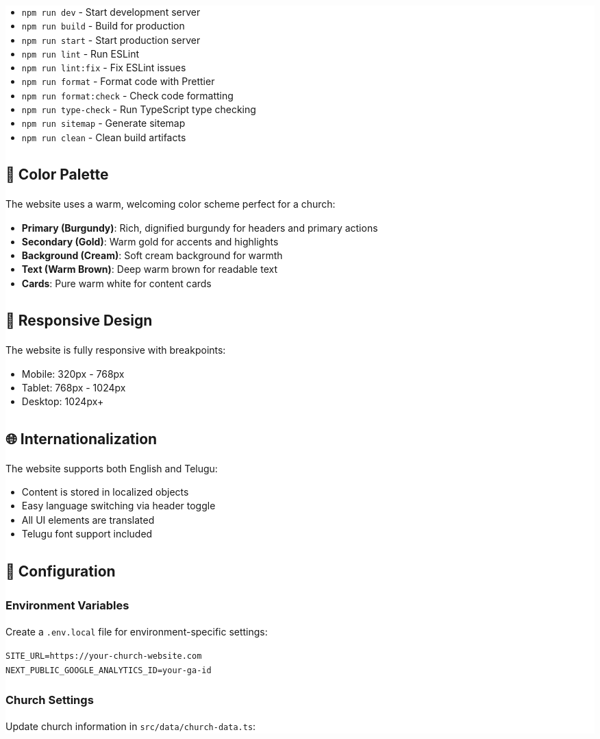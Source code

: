 - `npm run dev` - Start development server
- `npm run build` - Build for production
- `npm run start` - Start production server
- `npm run lint` - Run ESLint
- `npm run lint:fix` - Fix ESLint issues
- `npm run format` - Format code with Prettier
- `npm run format:check` - Check code formatting
- `npm run type-check` - Run TypeScript type checking
- `npm run sitemap` - Generate sitemap
- `npm run clean` - Clean build artifacts

## 🎨 **Color Palette**

The website uses a warm, welcoming color scheme perfect for a church:

- **Primary (Burgundy)**: Rich, dignified burgundy for headers and primary actions
- **Secondary (Gold)**: Warm gold for accents and highlights
- **Background (Cream)**: Soft cream background for warmth
- **Text (Warm Brown)**: Deep warm brown for readable text
- **Cards**: Pure warm white for content cards

## 📱 **Responsive Design**

The website is fully responsive with breakpoints:

- Mobile: 320px - 768px
- Tablet: 768px - 1024px
- Desktop: 1024px+

## 🌐 **Internationalization**

The website supports both English and Telugu:

- Content is stored in localized objects
- Easy language switching via header toggle
- All UI elements are translated
- Telugu font support included

## 🔧 **Configuration**

### Environment Variables

Create a `.env.local` file for environment-specific settings:

```env
SITE_URL=https://your-church-website.com
NEXT_PUBLIC_GOOGLE_ANALYTICS_ID=your-ga-id
```

### Church Settings

Update church information in `src/data/church-data.ts`:
